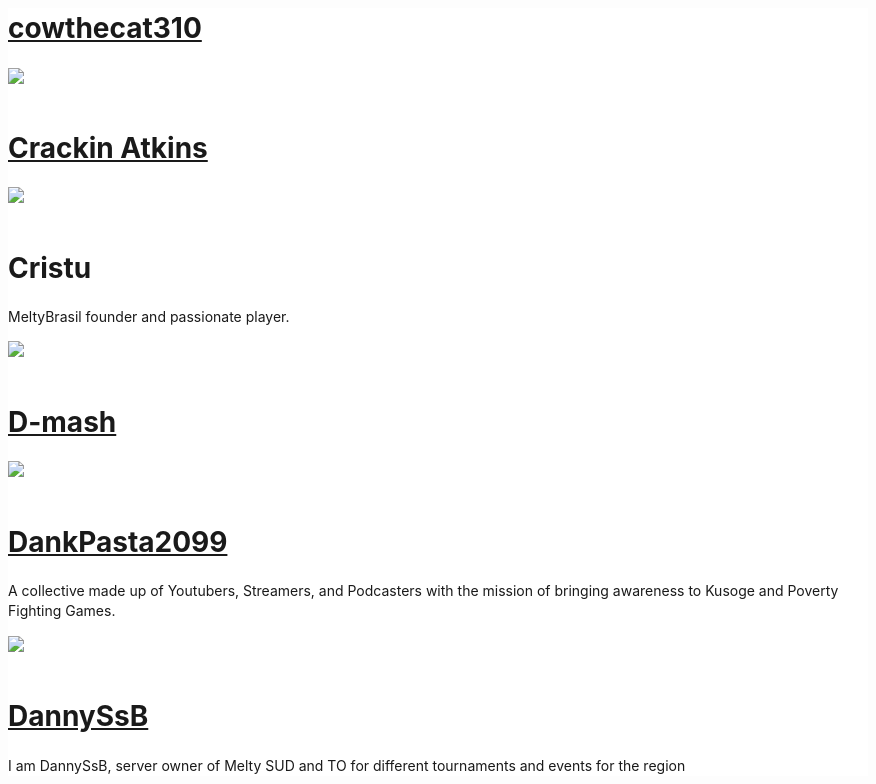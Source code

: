 [](https://twitter.com/cowthecat3101)

[](https://twitter.com/cowthecat3101)

# [cowthecat310](https://twitter.com/cowthecat3101)

[![](/uploads/staff_crackin-atkins.png)](https://twitter.com/CrackinAtkins)

[](https://twitter.com/CrackinAtkins)

[](https://twitter.com/CrackinAtkins)

# [Crackin Atkins](https://twitter.com/CrackinAtkins)

[![](/uploads/staff_cristu.png)](https://twitter.com/cristuuu)

[](https://twitter.com/cristuuu)

[](https://twitter.com/cristuuu)

# Cristu

MeltyBrasil founder and passionate player.

[![](/uploads/staff_d-mash.png)](https://twitter.com/MashthegreatD)

[](https://twitter.com/MashthegreatD)

[](https://twitter.com/MashthegreatD)

# [D-mash](https://twitter.com/MashthegreatD)

[![](/uploads/staff_dankpasta2099.png)](https://twitter.com/FraudKrew)

[](https://twitter.com/FraudKrew)

[](https://twitter.com/FraudKrew)

# [DankPasta2099](https://twitter.com/FraudKrew)

A collective made up of Youtubers, Streamers, and Podcasters with the mission of bringing awareness to Kusoge and Poverty Fighting Games.

[![](/uploads/staff_dannyssb.jpg)](https://twitter.com/DannySsB64)

[](https://twitter.com/DannySsB64)

[](https://twitter.com/DannySsB64)

# [DannySsB](https://twitter.com/DannySsB64)

I am DannySsB, server owner of Melty SUD and TO for different tournaments and events for the region
